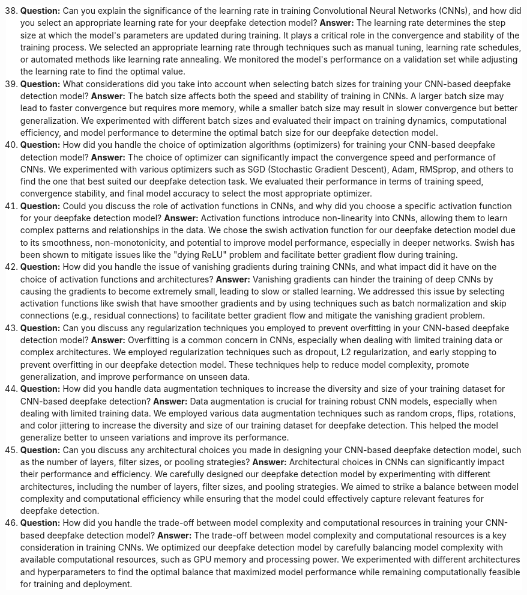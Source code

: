 38. **Question:** Can you explain the significance of the learning rate in training Convolutional Neural Networks (CNNs), and how did you select an appropriate learning rate for your deepfake detection model?
    **Answer:** The learning rate determines the step size at which the model's parameters are updated during training. It plays a critical role in the convergence and stability of the training process. We selected an appropriate learning rate through techniques such as manual tuning, learning rate schedules, or automated methods like learning rate annealing. We monitored the model's performance on a validation set while adjusting the learning rate to find the optimal value.
39. **Question:** What considerations did you take into account when selecting batch sizes for training your CNN-based deepfake detection model?
    **Answer:** The batch size affects both the speed and stability of training in CNNs. A larger batch size may lead to faster convergence but requires more memory, while a smaller batch size may result in slower convergence but better generalization. We experimented with different batch sizes and evaluated their impact on training dynamics, computational efficiency, and model performance to determine the optimal batch size for our deepfake detection model.
40. **Question:** How did you handle the choice of optimization algorithms (optimizers) for training your CNN-based deepfake detection model?
    **Answer:** The choice of optimizer can significantly impact the convergence speed and performance of CNNs. We experimented with various optimizers such as SGD (Stochastic Gradient Descent), Adam, RMSprop, and others to find the one that best suited our deepfake detection task. We evaluated their performance in terms of training speed, convergence stability, and final model accuracy to select the most appropriate optimizer.
41. **Question:** Could you discuss the role of activation functions in CNNs, and why did you choose a specific activation function for your deepfake detection model?
    **Answer:** Activation functions introduce non-linearity into CNNs, allowing them to learn complex patterns and relationships in the data. We chose the swish activation function for our deepfake detection model due to its smoothness, non-monotonicity, and potential to improve model performance, especially in deeper networks. Swish has been shown to mitigate issues like the "dying ReLU" problem and facilitate better gradient flow during training.
42. **Question:** How did you handle the issue of vanishing gradients during training CNNs, and what impact did it have on the choice of activation functions and architectures?
    **Answer:** Vanishing gradients can hinder the training of deep CNNs by causing the gradients to become extremely small, leading to slow or stalled learning. We addressed this issue by selecting activation functions like swish that have smoother gradients and by using techniques such as batch normalization and skip connections (e.g., residual connections) to facilitate better gradient flow and mitigate the vanishing gradient problem.
43. **Question:** Can you discuss any regularization techniques you employed to prevent overfitting in your CNN-based deepfake detection model?
    **Answer:** Overfitting is a common concern in CNNs, especially when dealing with limited training data or complex architectures. We employed regularization techniques such as dropout, L2 regularization, and early stopping to prevent overfitting in our deepfake detection model. These techniques help to reduce model complexity, promote generalization, and improve performance on unseen data.
44. **Question:** How did you handle data augmentation techniques to increase the diversity and size of your training dataset for CNN-based deepfake detection?
    **Answer:** Data augmentation is crucial for training robust CNN models, especially when dealing with limited training data. We employed various data augmentation techniques such as random crops, flips, rotations, and color jittering to increase the diversity and size of our training dataset for deepfake detection. This helped the model generalize better to unseen variations and improve its performance.
45. **Question:** Can you discuss any architectural choices you made in designing your CNN-based deepfake detection model, such as the number of layers, filter sizes, or pooling strategies?
    **Answer:** Architectural choices in CNNs can significantly impact their performance and efficiency. We carefully designed our deepfake detection model by experimenting with different architectures, including the number of layers, filter sizes, and pooling strategies. We aimed to strike a balance between model complexity and computational efficiency while ensuring that the model could effectively capture relevant features for deepfake detection.
46. **Question:** How did you handle the trade-off between model complexity and computational resources in training your CNN-based deepfake detection model?
    **Answer:** The trade-off between model complexity and computational resources is a key consideration in training CNNs. We optimized our deepfake detection model by carefully balancing model complexity with available computational resources, such as GPU memory and processing power. We experimented with different architectures and hyperparameters to find the optimal balance that maximized model performance while remaining computationally feasible for training and deployment.